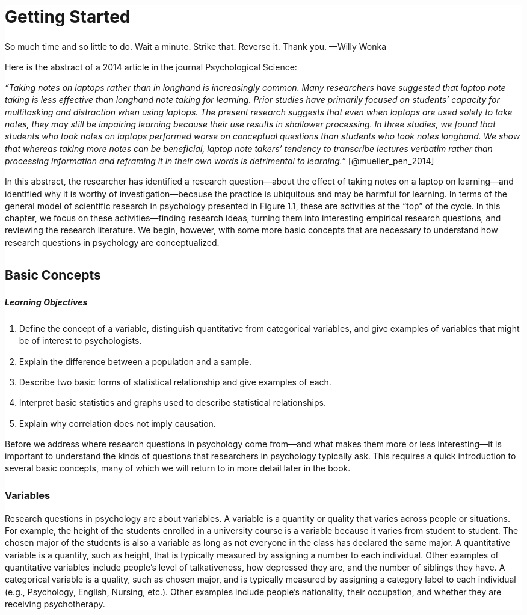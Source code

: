 # Getting Started

So much time and so little to do. Wait a minute. Strike that. Reverse it. Thank you. —Willy Wonka

Here is the abstract of a 2014 article in the journal Psychological Science:

*“Taking notes on laptops rather than in longhand is increasingly common. Many researchers have suggested that laptop note taking is less effective than longhand note taking for learning. Prior studies have primarily focused on students’ capacity for multitasking and distraction when using laptops. The present research suggests that even when laptops are used solely to take notes, they may still be impairing learning because their use results in shallower processing. In three studies, we found that students who took notes on laptops performed worse on conceptual questions than students who took notes longhand. We show that whereas taking more notes can be beneficial, laptop note takers’ tendency to transcribe lectures verbatim rather than processing information and reframing it in their own words is detrimental to learning.”* [@mueller_pen_2014]

In this abstract, the researcher has identified a research question—about the effect of taking notes on a laptop on learning—and identified why it is worthy of investigation—because the practice is ubiquitous and may be harmful for learning. In terms of the general model of scientific research in psychology presented in Figure 1.1, these are activities at the “top” of the cycle. In this chapter, we focus on these activities—finding research ideas, turning them into interesting empirical research questions, and reviewing the research literature. We begin, however, with some more basic concepts that are necessary to understand how research questions in psychology are conceptualized.

## Basic Concepts

##### Learning Objectives

1.  Define the concept of a variable, distinguish quantitative from categorical variables, and give examples of variables that might be of interest to psychologists.

2.  Explain the difference between a population and a sample.

3.  Describe two basic forms of statistical relationship and give examples of each.

4.  Interpret basic statistics and graphs used to describe statistical relationships.

5.  Explain why correlation does not imply causation.

Before we address where research questions in psychology come from—and what makes them more or less interesting—it is important to understand the kinds of questions that researchers in psychology typically ask. This requires a quick introduction to several basic concepts, many of which we will return to in more detail later in the book.

### Variables

Research questions in psychology are about variables. A variable is a quantity or quality that varies across people or situations. For example, the height of the students enrolled in a university course is a variable because it varies from student to student. The chosen major of the students is also a variable as long as not everyone in the class has declared the same major. A quantitative variable is a quantity, such as height, that is typically measured by assigning a number to each individual. Other examples of quantitative variables include people’s level of talkativeness, how depressed they are, and the number of siblings they have. A categorical variable is a quality, such as chosen major, and is typically measured by assigning a category label to each individual (e.g., Psychology, English, Nursing, etc.). Other examples include people’s nationality, their occupation, and whether they are receiving psychotherapy.
